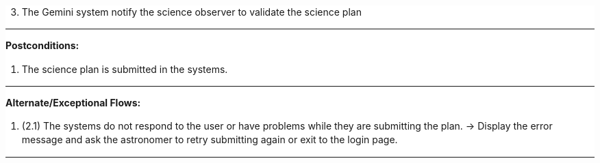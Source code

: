 3.  The Gemini system notify the science observer to validate the science plan
---
**Postconditions:**

1. The science plan is submitted in the systems.
---

**Alternate/Exceptional Flows:**

1.  (2.1) The systems do not respond to the user or have problems while they are submitting the plan.
    → Display the error message and ask the astronomer to retry submitting again or exit to the login page.
---

